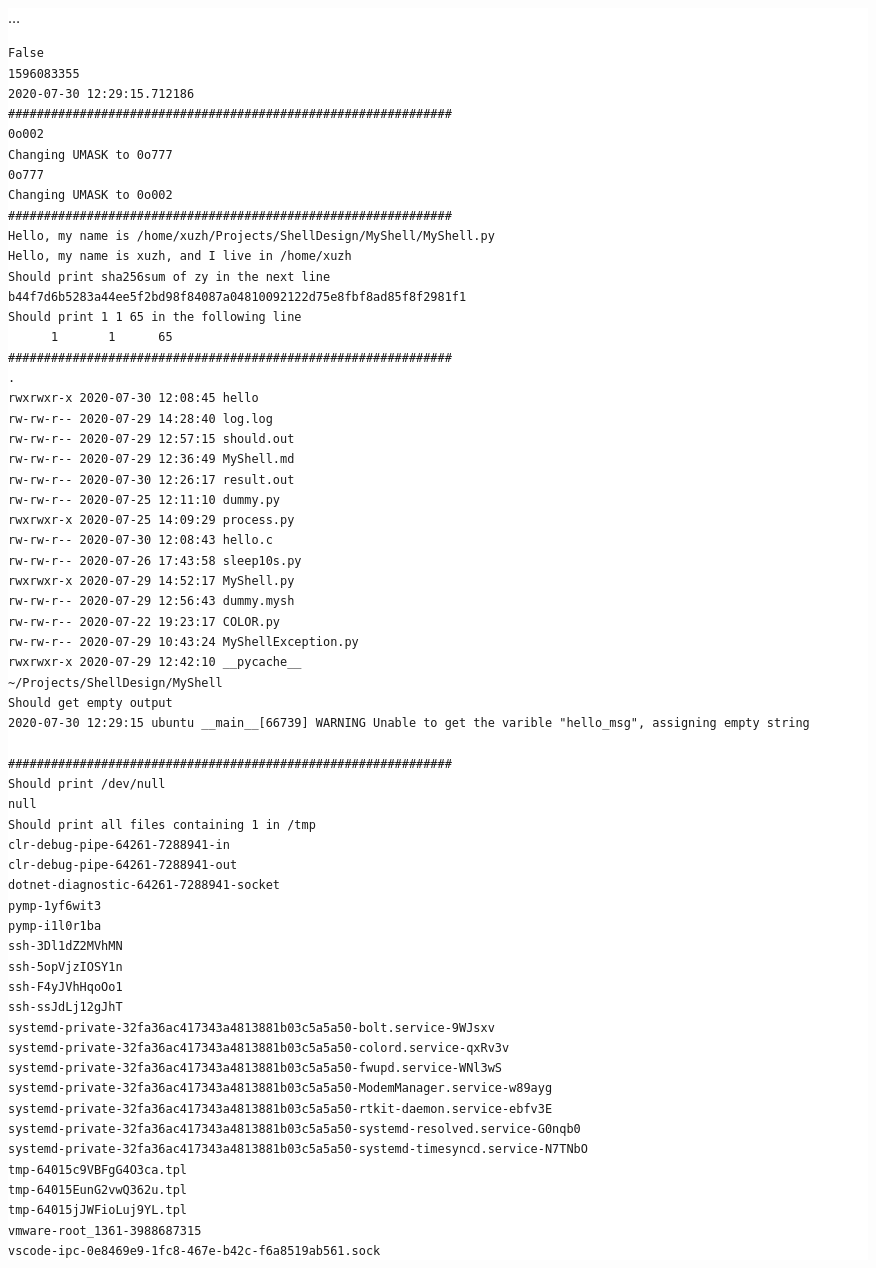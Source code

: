    …

   ```
   False
   1596083355
   2020-07-30 12:29:15.712186
   ##############################################################
   0o002
   Changing UMASK to 0o777
   0o777
   Changing UMASK to 0o002
   ##############################################################
   Hello, my name is /home/xuzh/Projects/ShellDesign/MyShell/MyShell.py
   Hello, my name is xuzh, and I live in /home/xuzh
   Should print sha256sum of zy in the next line
   b44f7d6b5283a44ee5f2bd98f84087a04810092122d75e8fbf8ad85f8f2981f1
   Should print 1 1 65 in the following line
         1       1      65
   ##############################################################
   .
   rwxrwxr-x 2020-07-30 12:08:45 hello
   rw-rw-r-- 2020-07-29 14:28:40 log.log
   rw-rw-r-- 2020-07-29 12:57:15 should.out
   rw-rw-r-- 2020-07-29 12:36:49 MyShell.md
   rw-rw-r-- 2020-07-30 12:26:17 result.out
   rw-rw-r-- 2020-07-25 12:11:10 dummy.py
   rwxrwxr-x 2020-07-25 14:09:29 process.py
   rw-rw-r-- 2020-07-30 12:08:43 hello.c
   rw-rw-r-- 2020-07-26 17:43:58 sleep10s.py
   rwxrwxr-x 2020-07-29 14:52:17 MyShell.py
   rw-rw-r-- 2020-07-29 12:56:43 dummy.mysh
   rw-rw-r-- 2020-07-22 19:23:17 COLOR.py
   rw-rw-r-- 2020-07-29 10:43:24 MyShellException.py
   rwxrwxr-x 2020-07-29 12:42:10 __pycache__
   ~/Projects/ShellDesign/MyShell
   Should get empty output
   2020-07-30 12:29:15 ubuntu __main__[66739] WARNING Unable to get the varible "hello_msg", assigning empty string
   
   ##############################################################
   Should print /dev/null
   null
   Should print all files containing 1 in /tmp
   clr-debug-pipe-64261-7288941-in
   clr-debug-pipe-64261-7288941-out
   dotnet-diagnostic-64261-7288941-socket
   pymp-1yf6wit3
   pymp-i1l0r1ba
   ssh-3Dl1dZ2MVhMN
   ssh-5opVjzIOSY1n
   ssh-F4yJVhHqoOo1
   ssh-ssJdLj12gJhT
   systemd-private-32fa36ac417343a4813881b03c5a5a50-bolt.service-9WJsxv
   systemd-private-32fa36ac417343a4813881b03c5a5a50-colord.service-qxRv3v
   systemd-private-32fa36ac417343a4813881b03c5a5a50-fwupd.service-WNl3wS
   systemd-private-32fa36ac417343a4813881b03c5a5a50-ModemManager.service-w89ayg
   systemd-private-32fa36ac417343a4813881b03c5a5a50-rtkit-daemon.service-ebfv3E
   systemd-private-32fa36ac417343a4813881b03c5a5a50-systemd-resolved.service-G0nqb0
   systemd-private-32fa36ac417343a4813881b03c5a5a50-systemd-timesyncd.service-N7TNbO
   tmp-64015c9VBFgG4O3ca.tpl
   tmp-64015EunG2vwQ362u.tpl
   tmp-64015jJWFioLuj9YL.tpl
   vmware-root_1361-3988687315
   vscode-ipc-0e8469e9-1fc8-467e-b42c-f6a8519ab561.sock
   ```